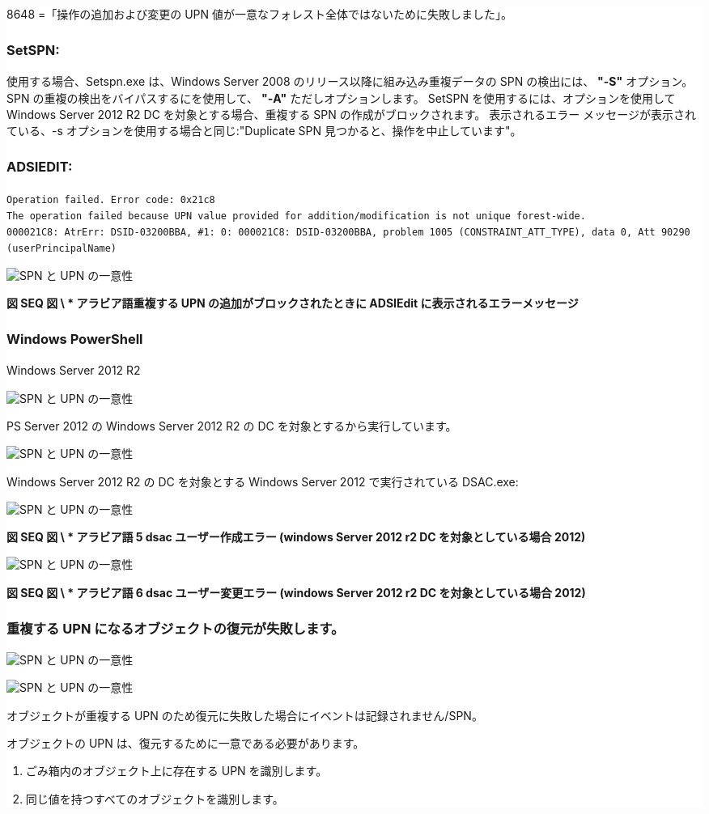 8648 =「操作の追加および変更の UPN 値が一意なフォレスト全体ではないために失敗しました」。

### <a name="setspn"></a>SetSPN:
使用する場合、Setspn.exe は、Windows Server 2008 のリリース以降に組み込み重複データの SPN の検出には、 **"-S"** オプション。  SPN の重複の検出をバイパスするにを使用して、 **"-A"** ただしオプションします。  SetSPN を使用するには、オプションを使用して Windows Server 2012 R2 DC を対象とする場合、重複する SPN の作成がブロックされます。  表示されるエラー メッセージが表示されている、-s オプションを使用する場合と同じ:"Duplicate SPN 見つかると、操作を中止しています"。

### <a name="adsiedit"></a>ADSIEDIT:

```
Operation failed. Error code: 0x21c8
The operation failed because UPN value provided for addition/modification is not unique forest-wide.
000021C8: AtrErr: DSID-03200BBA, #1: 0: 000021C8: DSID-03200BBA, problem 1005 (CONSTRAINT_ATT_TYPE), data 0, Att 90290 (userPrincipalName)
```

![SPN と UPN の一意性](media/SPN-and-UPN-uniqueness/GTR_ADDS_Fig06_ADSI21c8.gif)

**図 SEQ 図 \\ \* アラビア語重複する UPN の追加がブロックされたときに ADSIEdit に表示されるエラーメッセージ**

### <a name="windows-powershell"></a>Windows PowerShell
Windows Server 2012 R2

![SPN と UPN の一意性](media/SPN-and-UPN-uniqueness/GTR_ADDS_Fig07_SetADUser2012.gif)

PS Server 2012 の Windows Server 2012 R2 の DC を対象とするから実行しています。

![SPN と UPN の一意性](media/SPN-and-UPN-uniqueness/GTR_ADDS_Fig08_SetADUser2012R2.gif)

Windows Server 2012 R2 の DC を対象とする Windows Server 2012 で実行されている DSAC.exe:

![SPN と UPN の一意性](media/SPN-and-UPN-uniqueness/GTR_ADDS_Fig09_UserCreateError.gif)

**図 SEQ 図 \\ \* アラビア語 5 dsac ユーザー作成エラー (windows Server 2012 r2 DC を対象としている場合 2012)**

![SPN と UPN の一意性](media/SPN-and-UPN-uniqueness/GTR_ADDS_Fig10_UserModError.gif)

**図 SEQ 図 \\ \* アラビア語 6 dsac ユーザー変更エラー (windows Server 2012 r2 DC を対象としている場合 2012)**

### <a name="restore-of-an-object-that-would-result-in-a-duplicate-upn-fails"></a>重複する UPN になるオブジェクトの復元が失敗します。
![SPN と UPN の一意性](media/SPN-and-UPN-uniqueness/GTR_ADDS_Fig11_RestoreDupUPN.gif)

![SPN と UPN の一意性](media/SPN-and-UPN-uniqueness/GTR_ADDS_Fig12_RestoreDupUPNError.gif)

オブジェクトが重複する UPN のため復元に失敗した場合にイベントは記録されません/SPN。

オブジェクトの UPN は、復元するために一意である必要があります。

1.  ごみ箱内のオブジェクト上に存在する UPN を識別します。

2.  同じ値を持つすべてのオブジェクトを識別します。
